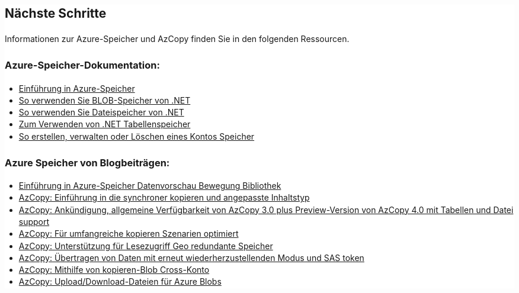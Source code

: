 ## <a name="next-steps"></a>Nächste Schritte

Informationen zur Azure-Speicher und AzCopy finden Sie in den folgenden Ressourcen.

### <a name="azure-storage-documentation"></a>Azure-Speicher-Dokumentation:

- [Einführung in Azure-Speicher](storage-introduction.md)
- [So verwenden Sie BLOB-Speicher von .NET](storage-dotnet-how-to-use-blobs.md)
- [So verwenden Sie Dateispeicher von .NET](storage-dotnet-how-to-use-files.md)
- [Zum Verwenden von .NET Tabellenspeicher](storage-dotnet-how-to-use-tables.md)
- [So erstellen, verwalten oder Löschen eines Kontos Speicher](storage-create-storage-account.md)

### <a name="azure-storage-blog-posts"></a>Azure Speicher von Blogbeiträgen:
- [Einführung in Azure-Speicher Datenvorschau Bewegung Bibliothek](https://azure.microsoft.com/blog/introducing-azure-storage-data-movement-library-preview-2/)
- [AzCopy: Einführung in die synchroner kopieren und angepasste Inhaltstyp](http://blogs.msdn.com/b/windowsazurestorage/archive/2015/01/13/azcopy-introducing-synchronous-copy-and-customized-content-type.aspx)
- [AzCopy: Ankündigung, allgemeine Verfügbarkeit von AzCopy 3.0 plus Preview-Version von AzCopy 4.0 mit Tabellen und Datei support](http://blogs.msdn.com/b/windowsazurestorage/archive/2014/10/29/azcopy-announcing-general-availability-of-azcopy-3-0-plus-preview-release-of-azcopy-4-0-with-table-and-file-support.aspx)
- [AzCopy: Für umfangreiche kopieren Szenarien optimiert](http://go.microsoft.com/fwlink/?LinkId=507682)
- [AzCopy: Unterstützung für Lesezugriff Geo redundante Speicher](http://blogs.msdn.com/b/windowsazurestorage/archive/2014/04/07/azcopy-support-for-read-access-geo-redundant-account.aspx)
- [AzCopy: Übertragen von Daten mit erneut wiederherzustellenden Modus und SAS token](http://blogs.msdn.com/b/windowsazurestorage/archive/2013/09/07/azcopy-transfer-data-with-re-startable-mode-and-sas-token.aspx)
- [AzCopy: Mithilfe von kopieren-Blob Cross-Konto](http://blogs.msdn.com/b/windowsazurestorage/archive/2013/04/01/azcopy-using-cross-account-copy-blob.aspx)
- [AzCopy: Upload/Download-Dateien für Azure Blobs](http://blogs.msdn.com/b/windowsazurestorage/archive/2012/12/03/azcopy-uploading-downloading-files-for-windows-azure-blobs.aspx)
